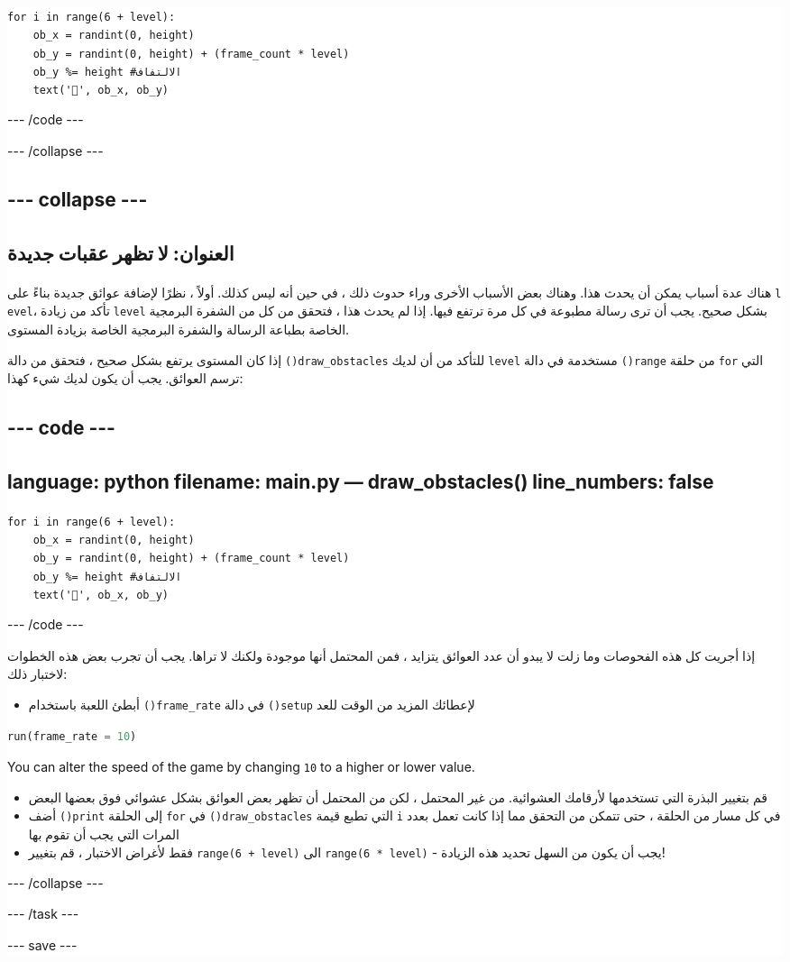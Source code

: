     for i in range(6 + level):
        ob_x = randint(0, height)
        ob_y = randint(0, height) + (frame_count * level)
        ob_y %= height #الالتفاف
        text('🌵', ob_x, ob_y)

--- /code ---

--- /collapse ---

--- collapse ---
---
العنوان: لا تظهر عقبات جديدة
---

هناك عدة أسباب يمكن أن يحدث هذا. وهناك بعض الأسباب الأخرى وراء حدوث ذلك ، في حين أنه ليس كذلك. أولاً ، نظرًا لإضافة عوائق جديدة بناءً على `level`، تأكد من زيادة  `level` بشكل صحيح. يجب أن ترى رسالة مطبوعة في كل مرة ترتفع فيها. إذا لم يحدث هذا ، فتحقق من كل من الشفرة البرمجية الخاصة بطباعة الرسالة والشفرة البرمجية الخاصة بزيادة المستوى.

إذا كان المستوى يرتفع بشكل صحيح ، فتحقق من دالة `()draw_obstacles` للتأكد من أن لديك `level` مستخدمة في دالة `()range` من حلقة `for` التي ترسم العوائق. يجب أن يكون لديك شيء كهذا:

--- code ---
---
language: python filename: main.py — draw_obstacles()
line_numbers: false
---

    for i in range(6 + level):
        ob_x = randint(0, height)
        ob_y = randint(0, height) + (frame_count * level)
        ob_y %= height #الالتفاف
        text('🌵', ob_x, ob_y)

--- /code ---

إذا أجريت كل هذه الفحوصات وما زلت لا يبدو أن عدد العوائق يتزايد ، فمن المحتمل أنها موجودة ولكنك لا تراها. يجب أن تجرب بعض هذه الخطوات لاختبار ذلك:
  - أبطئ اللعبة باستخدام `()frame_rate` في دالة `()setup` لإعطائك المزيد من الوقت للعد

```python
run(frame_rate = 10)
```

You can alter the speed of the game by changing `10` to a higher or lower value.

  - قم بتغيير البذرة التي تستخدمها لأرقامك العشوائية. من غير المحتمل ، لكن من المحتمل أن تظهر بعض العوائق بشكل عشوائي فوق بعضها البعض
  - أضف `()print` إلى الحلقة `for` في `()draw_obstacles` التي تطبع قيمة `i` في كل مسار من الحلقة ، حتى تتمكن من التحقق مما إذا كانت تعمل بعدد المرات التي يجب أن تقوم بها
  - فقط لأغراض الاختبار ، قم بتغيير `range(6 + level)` الى `range(6 * level)` - يجب أن يكون من السهل تحديد هذه الزيادة!

--- /collapse ---

--- /task ---

--- save ---
